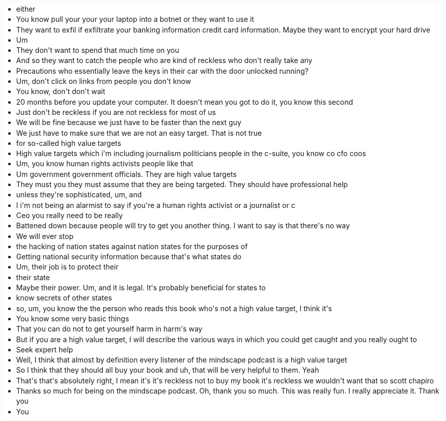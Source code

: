*  either
*  You know pull your your your laptop into a botnet or they want to use it
*  They want to exfil if exfiltrate your banking information credit card information. Maybe they want to encrypt your hard drive
*  Um
*  They don't want to spend that much time on you
*  And so they want to catch the people who are kind of reckless who don't really take any
*  Precautions who essentially leave the keys in their car with the door unlocked running?
*  Um, don't click on links from people you don't know
*  You know, don't don't wait
*  20 months before you update your computer. It doesn't mean you got to do it, you know this second
*  Just don't be reckless if you are not reckless for most of us
*  We will be fine because we just have to be faster than the next guy
*  We just have to make sure that we are not an easy target. That is not true
*  for so-called high value targets
*  High value targets which i'm including journalism politicians people in the c-suite, you know co cfo coos
*  Um, you know human rights activists people like that
*  Um government government officials. They are high value targets
*  They must you they must assume that they are being targeted. They should have professional help
*  unless they're sophisticated, um, and
*  I i'm not being an alarmist to say if you're a human rights activist or a journalist or c
*  Ceo you really need to be really
*  Battened down because people will try to get you another thing. I want to say is that there's no way
*  We will ever stop
*  the hacking of nation states against nation states for the purposes of
*  Getting national security information because that's what states do
*  Um, their job is to protect their
*  their state
*  Maybe their power. Um, and it is legal. It's probably beneficial for states to
*  know secrets of other states
*  so, um, you know the the person who reads this book who's not a high value target, I think it's
*  You know some very basic things
*  That you can do not to get yourself harm in harm's way
*  But if you are a high value target, I will describe the various ways in which you could get caught and you really ought to
*  Seek expert help
*  Well, I think that almost by definition every listener of the mindscape podcast is a high value target
*  So I think that they should all buy your book and uh, that will be very helpful to them. Yeah
*  That's that's absolutely right, I mean it's it's reckless not to buy my book it's reckless we wouldn't want that so scott chapiro
*  Thanks so much for being on the mindscape podcast. Oh, thank you so much. This was really fun. I really appreciate it. Thank you
*  You
